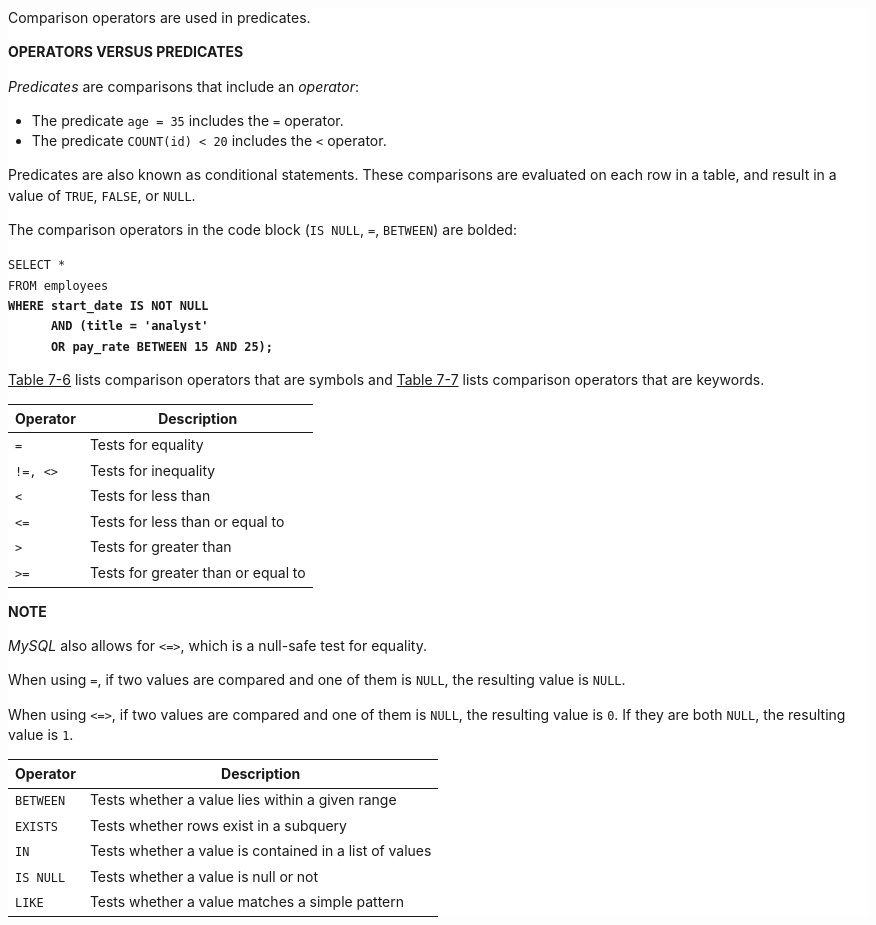 Comparison operators are used in predicates.

**OPERATORS VERSUS PREDICATES**

_Predicates_ are comparisons that include an _operator_:

* The predicate `age = 35` includes the `=` operator.
* The predicate `COUNT(id) < 20` includes the `<` operator.

Predicates are also known as conditional statements. These comparisons are evaluated on each row in a table, and result in a value of `TRUE`, `FALSE`, or `NULL`.

The comparison operators in the code block (`IS NULL`, `=`, `BETWEEN`) are bolded:

<pre><code>SELECT *
FROM employees
<strong>WHERE start_date IS NOT NULL
</strong><strong>      AND (title = 'analyst'
</strong><strong>      OR pay_rate BETWEEN 15 AND 25);
</strong></code></pre>

[Table 7-6](https://learning.oreilly.com/library/view/sql-pocket-guide/9781492090397/ch07.html#comparison\_operators\_symbols\_table) lists comparison operators that are symbols and [Table 7-7](https://learning.oreilly.com/library/view/sql-pocket-guide/9781492090397/ch07.html#comparison\_operators\_keywords) lists comparison operators that are keywords.

| Operator | Description                        |
| -------- | ---------------------------------- |
| `=`      | Tests for equality                 |
| `!=, <>` | Tests for inequality               |
| `<`      | Tests for less than                |
| `<=`     | Tests for less than or equal to    |
| `>`      | Tests for greater than             |
| `>=`     | Tests for greater than or equal to |

**NOTE**

_MySQL_ also allows for `<=>`, which is a null-safe test for equality.

When using `=`, if two values are compared and one of them is `NULL`, the resulting value is `NULL`.

When using `<=>`, if two values are compared and one of them is `NULL`, the resulting value is `0`. If they are both `NULL`, the resulting value is `1`.

| Operator  | Description                                            |
| --------- | ------------------------------------------------------ |
| `BETWEEN` | Tests whether a value lies within a given range        |
| `EXISTS`  | Tests whether rows exist in a subquery                 |
| `IN`      | Tests whether a value is contained in a list of values |
| `IS NULL` | Tests whether a value is null or not                   |
| `LIKE`    | Tests whether a value matches a simple pattern         |
